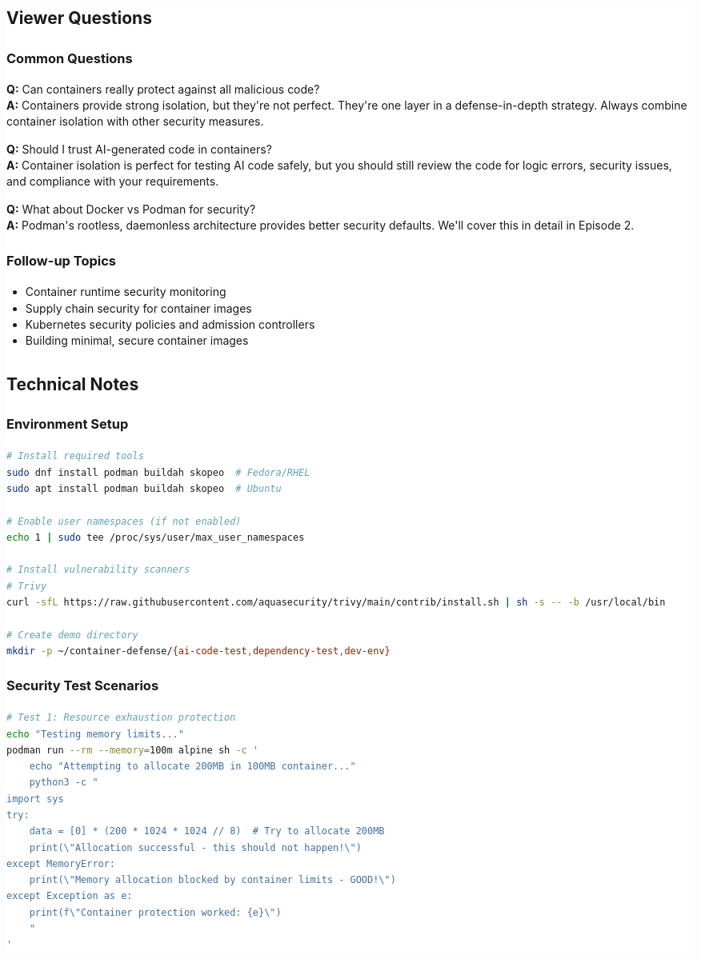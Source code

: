 ## Viewer Questions

### Common Questions

**Q:** Can containers really protect against all malicious code?  
**A:** Containers provide strong isolation, but they're not perfect. They're one
layer in a defense-in-depth strategy. Always combine container isolation with
other security measures.

**Q:** Should I trust AI-generated code in containers?  
**A:** Container isolation is perfect for testing AI code safely, but you should
still review the code for logic errors, security issues, and compliance with
your requirements.

**Q:** What about Docker vs Podman for security?  
**A:** Podman's rootless, daemonless architecture provides better security
defaults. We'll cover this in detail in Episode 2.

### Follow-up Topics

- Container runtime security monitoring
- Supply chain security for container images
- Kubernetes security policies and admission controllers
- Building minimal, secure container images

## Technical Notes

### Environment Setup

```bash
# Install required tools
sudo dnf install podman buildah skopeo  # Fedora/RHEL
sudo apt install podman buildah skopeo  # Ubuntu

# Enable user namespaces (if not enabled)
echo 1 | sudo tee /proc/sys/user/max_user_namespaces

# Install vulnerability scanners
# Trivy
curl -sfL https://raw.githubusercontent.com/aquasecurity/trivy/main/contrib/install.sh | sh -s -- -b /usr/local/bin

# Create demo directory
mkdir -p ~/container-defense/{ai-code-test,dependency-test,dev-env}
```

### Security Test Scenarios

```bash
# Test 1: Resource exhaustion protection
echo "Testing memory limits..."
podman run --rm --memory=100m alpine sh -c '
    echo "Attempting to allocate 200MB in 100MB container..."
    python3 -c "
import sys
try:
    data = [0] * (200 * 1024 * 1024 // 8)  # Try to allocate 200MB
    print(\"Allocation successful - this should not happen!\")
except MemoryError:
    print(\"Memory allocation blocked by container limits - GOOD!\")
except Exception as e:
    print(f\"Container protection worked: {e}\")
    "
'
```